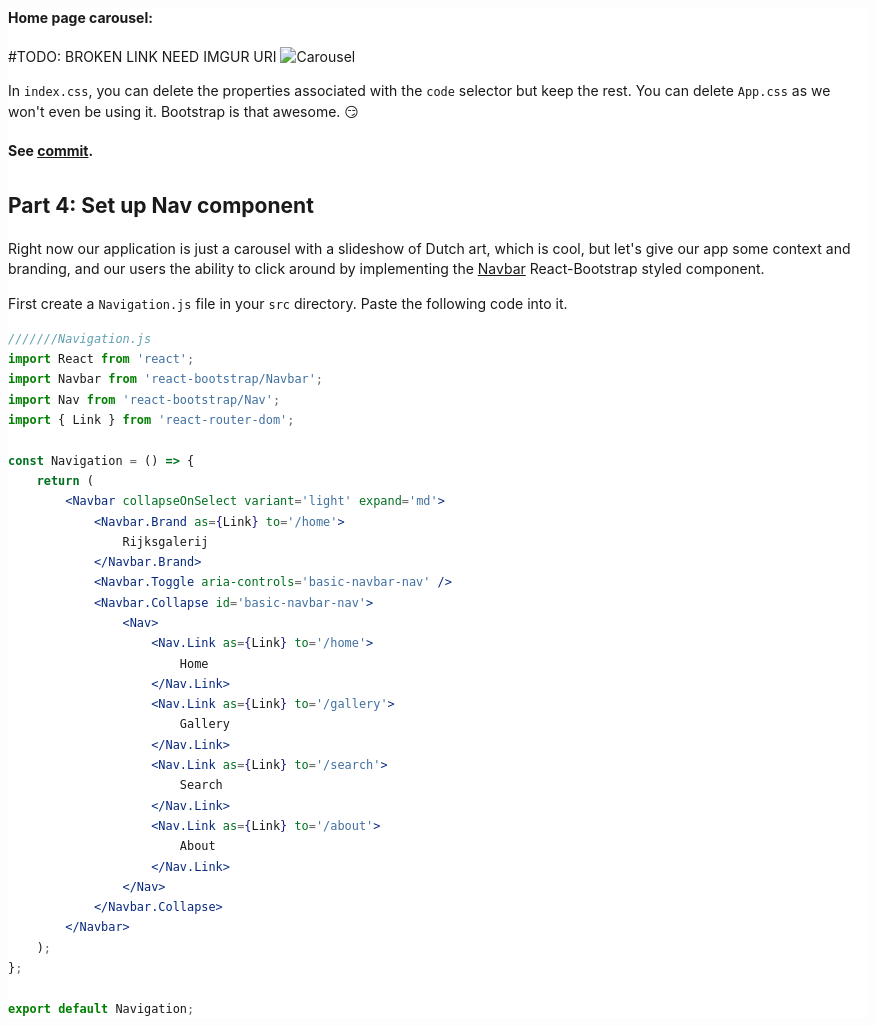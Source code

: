 #### Home page carousel:

#TODO: BROKEN LINK NEED IMGUR URI
![Carousel](assets/carousel.png)

In `index.css`, you can delete the properties associated with the `code` selector but keep the rest. You can delete `App.css` as we won't even be using it. Bootstrap is that awesome. 😏

#### See [commit](https://git.generalassemb.ly/esin87/react-bootstrap-demo/commit/9fdbced7531aed2478c3e0f2489b1971f51e2fb1).

## Part 4: Set up Nav component

Right now our application is just a carousel with a slideshow of Dutch art, which is cool, but let's give our app some context and branding, and our users the ability to click around by implementing the [Navbar](https://react-bootstrap.github.io/components/navbar/) React-Bootstrap styled component.

First create a `Navigation.js` file in your `src` directory. Paste the following code into it.

```jsx
///////Navigation.js
import React from 'react';
import Navbar from 'react-bootstrap/Navbar';
import Nav from 'react-bootstrap/Nav';
import { Link } from 'react-router-dom';

const Navigation = () => {
	return (
		<Navbar collapseOnSelect variant='light' expand='md'>
			<Navbar.Brand as={Link} to='/home'>
				Rijksgalerij
			</Navbar.Brand>
			<Navbar.Toggle aria-controls='basic-navbar-nav' />
			<Navbar.Collapse id='basic-navbar-nav'>
				<Nav>
					<Nav.Link as={Link} to='/home'>
						Home
					</Nav.Link>
					<Nav.Link as={Link} to='/gallery'>
						Gallery
					</Nav.Link>
					<Nav.Link as={Link} to='/search'>
						Search
					</Nav.Link>
					<Nav.Link as={Link} to='/about'>
						About
					</Nav.Link>
				</Nav>
			</Navbar.Collapse>
		</Navbar>
	);
};

export default Navigation;
```

